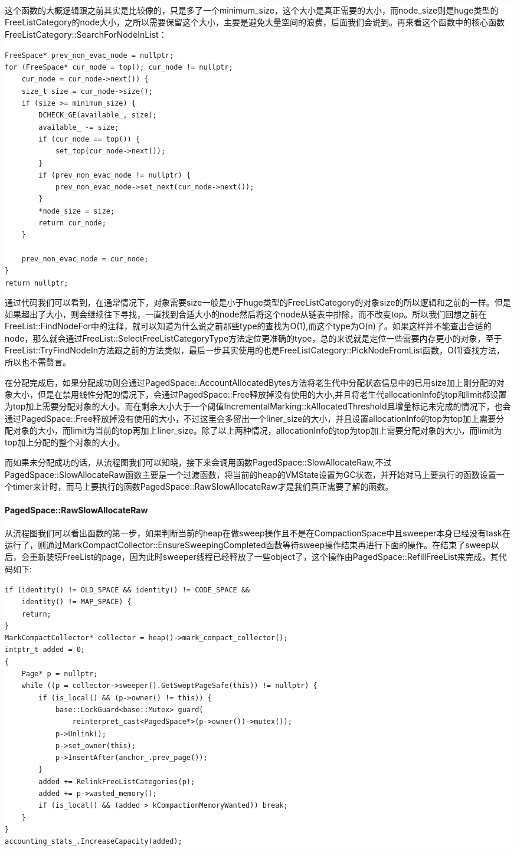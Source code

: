 这个函数的大概逻辑跟之前其实是比较像的，只是多了一个minimum_size，这个大小是真正需要的大小，而node_size则是huge类型的FreeListCategory的node大小，之所以需要保留这个大小，主要是避免大量空间的浪费，后面我们会说到。再来看这个函数中的核心函数FreeListCategory::SearchForNodeInList：

	FreeSpace* prev_non_evac_node = nullptr;
	for (FreeSpace* cur_node = top(); cur_node != nullptr;
		cur_node = cur_node->next()) {
		size_t size = cur_node->size();
		if (size >= minimum_size) {
			DCHECK_GE(available_, size);
			available_ -= size;
			if (cur_node == top()) {
				set_top(cur_node->next());
			}
			if (prev_non_evac_node != nullptr) {
				prev_non_evac_node->set_next(cur_node->next());
			}
			*node_size = size;
			return cur_node;
		}

		prev_non_evac_node = cur_node;
	}
	return nullptr;
	
通过代码我们可以看到，在通常情况下，对象需要size一般是小于huge类型的FreeListCategory的对象size的所以逻辑和之前的一样。但是如果超出了大小，则会继续往下寻找，一直找到合适大小的node然后将这个node从链表中排除，而不改变top。所以我们回想之前在FreeList::FindNodeFor中的注释，就可以知道为什么说之前那些type的查找为O(1),而这个type为O(n)了。如果这样并不能查出合适的node，那么就会通过FreeList::SelectFreeListCategoryType方法定位更准确的type，总的来说就是定位一些需要内存更小的对象，至于FreeList::TryFindNodeIn方法跟之前的方法类似，最后一步其实使用的也是FreeListCategory::PickNodeFromList函数，O(1)查找方法，所以也不需赘言。

在分配完成后，如果分配成功则会通过PagedSpace::AccountAllocatedBytes方法将老生代中分配状态信息中的已用size加上刚分配的对象大小，但是在禁用线性分配的情况下，会通过PagedSpace::Free释放掉没有使用的大小,并且将老生代allocationInfo的top和limit都设置为top加上需要分配对象的大小。而在剩余大小大于一个阈值IncrementalMarking::kAllocatedThreshold且增量标记未完成的情况下，也会通过PagedSpace::Free释放掉没有使用的大小，不过这里会多留出一个liner_size的大小，并且设置allocationInfo的top为top加上需要分配对象的大小，而limit为当前的top再加上liner_size。除了以上两种情况，allocationInfo的top为top加上需要分配对象的大小，而limit为top加上分配的整个对象的大小。

而如果未分配成功的话，从流程图我们可以知晓，接下来会调用函数PagedSpace::SlowAllocateRaw,不过PagedSpace::SlowAllocateRaw函数主要是一个过渡函数，将当前的heap的VMState设置为GC状态，并开始对马上要执行的函数设置一个timer来计时，而马上要执行的函数PagedSpace::RawSlowAllocateRaw才是我们真正需要了解的函数。

#### PagedSpace::RawSlowAllocateRaw

从流程图我们可以看出函数的第一步，如果判断当前的heap在做sweep操作且不是在CompactionSpace中且sweeper本身已经没有task在运行了，则通过MarkCompactCollector::EnsureSweepingCompleted函数等待sweep操作结束再进行下面的操作。在结束了sweep以后，会重新装填FreeList的page，因为此时sweeper线程已经释放了一些object了，这个操作由PagedSpace::RefillFreeList来完成，其代码如下:

	if (identity() != OLD_SPACE && identity() != CODE_SPACE &&
		identity() != MAP_SPACE) {
		return;
	}
	MarkCompactCollector* collector = heap()->mark_compact_collector();
	intptr_t added = 0;
	{
		Page* p = nullptr;
		while ((p = collector->sweeper().GetSweptPageSafe(this)) != nullptr) {
			if (is_local() && (p->owner() != this)) {
				base::LockGuard<base::Mutex> guard(
					reinterpret_cast<PagedSpace*>(p->owner())->mutex());
				p->Unlink();
				p->set_owner(this);
				p->InsertAfter(anchor_.prev_page());
			}
			added += RelinkFreeListCategories(p);
			added += p->wasted_memory();
			if (is_local() && (added > kCompactionMemoryWanted)) break;
		}
	}
	accounting_stats_.IncreaseCapacity(added);
